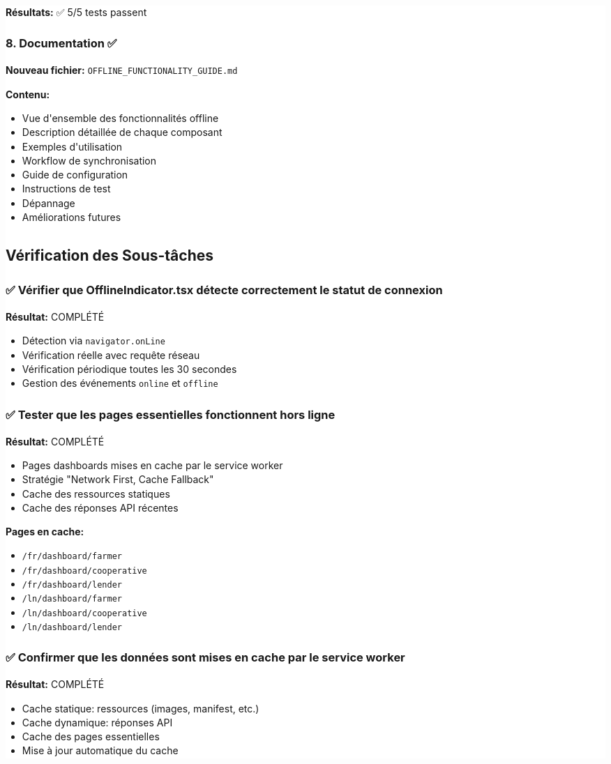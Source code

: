 **Résultats:** ✅ 5/5 tests passent

### 8. Documentation ✅

**Nouveau fichier:** `OFFLINE_FUNCTIONALITY_GUIDE.md`

**Contenu:**
- Vue d'ensemble des fonctionnalités offline
- Description détaillée de chaque composant
- Exemples d'utilisation
- Workflow de synchronisation
- Guide de configuration
- Instructions de test
- Dépannage
- Améliorations futures

## Vérification des Sous-tâches

### ✅ Vérifier que OfflineIndicator.tsx détecte correctement le statut de connexion

**Résultat:** COMPLÉTÉ
- Détection via `navigator.onLine`
- Vérification réelle avec requête réseau
- Vérification périodique toutes les 30 secondes
- Gestion des événements `online` et `offline`

### ✅ Tester que les pages essentielles fonctionnent hors ligne

**Résultat:** COMPLÉTÉ
- Pages dashboards mises en cache par le service worker
- Stratégie "Network First, Cache Fallback"
- Cache des ressources statiques
- Cache des réponses API récentes

**Pages en cache:**
- `/fr/dashboard/farmer`
- `/fr/dashboard/cooperative`
- `/fr/dashboard/lender`
- `/ln/dashboard/farmer`
- `/ln/dashboard/cooperative`
- `/ln/dashboard/lender`

### ✅ Confirmer que les données sont mises en cache par le service worker

**Résultat:** COMPLÉTÉ
- Cache statique: ressources (images, manifest, etc.)
- Cache dynamique: réponses API
- Cache des pages essentielles
- Mise à jour automatique du cache
